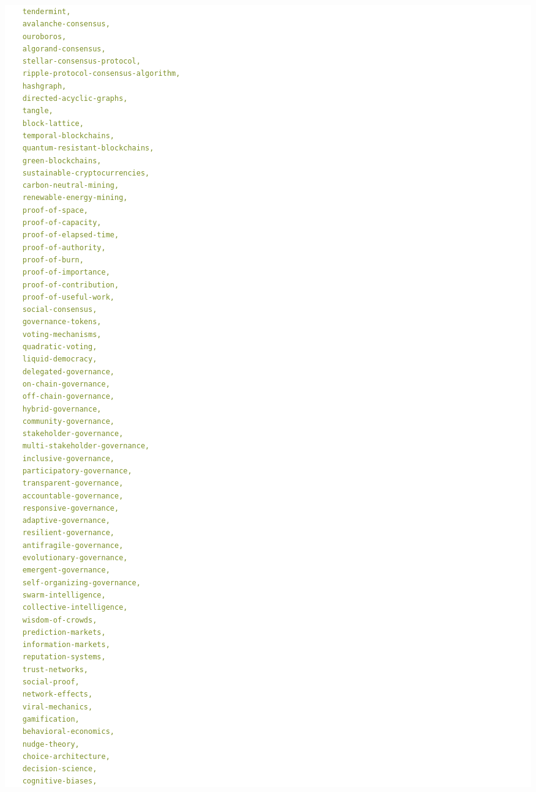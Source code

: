 ```yaml
    tendermint,
    avalanche-consensus,
    ouroboros,
    algorand-consensus,
    stellar-consensus-protocol,
    ripple-protocol-consensus-algorithm,
    hashgraph,
    directed-acyclic-graphs,
    tangle,
    block-lattice,
    temporal-blockchains,
    quantum-resistant-blockchains,
    green-blockchains,
    sustainable-cryptocurrencies,
    carbon-neutral-mining,
    renewable-energy-mining,
    proof-of-space,
    proof-of-capacity,
    proof-of-elapsed-time,
    proof-of-authority,
    proof-of-burn,
    proof-of-importance,
    proof-of-contribution,
    proof-of-useful-work,
    social-consensus,
    governance-tokens,
    voting-mechanisms,
    quadratic-voting,
    liquid-democracy,
    delegated-governance,
    on-chain-governance,
    off-chain-governance,
    hybrid-governance,
    community-governance,
    stakeholder-governance,
    multi-stakeholder-governance,
    inclusive-governance,
    participatory-governance,
    transparent-governance,
    accountable-governance,
    responsive-governance,
    adaptive-governance,
    resilient-governance,
    antifragile-governance,
    evolutionary-governance,
    emergent-governance,
    self-organizing-governance,
    swarm-intelligence,
    collective-intelligence,
    wisdom-of-crowds,
    prediction-markets,
    information-markets,
    reputation-systems,
    trust-networks,
    social-proof,
    network-effects,
    viral-mechanics,
    gamification,
    behavioral-economics,
    nudge-theory,
    choice-architecture,
    decision-science,
    cognitive-biases,
```